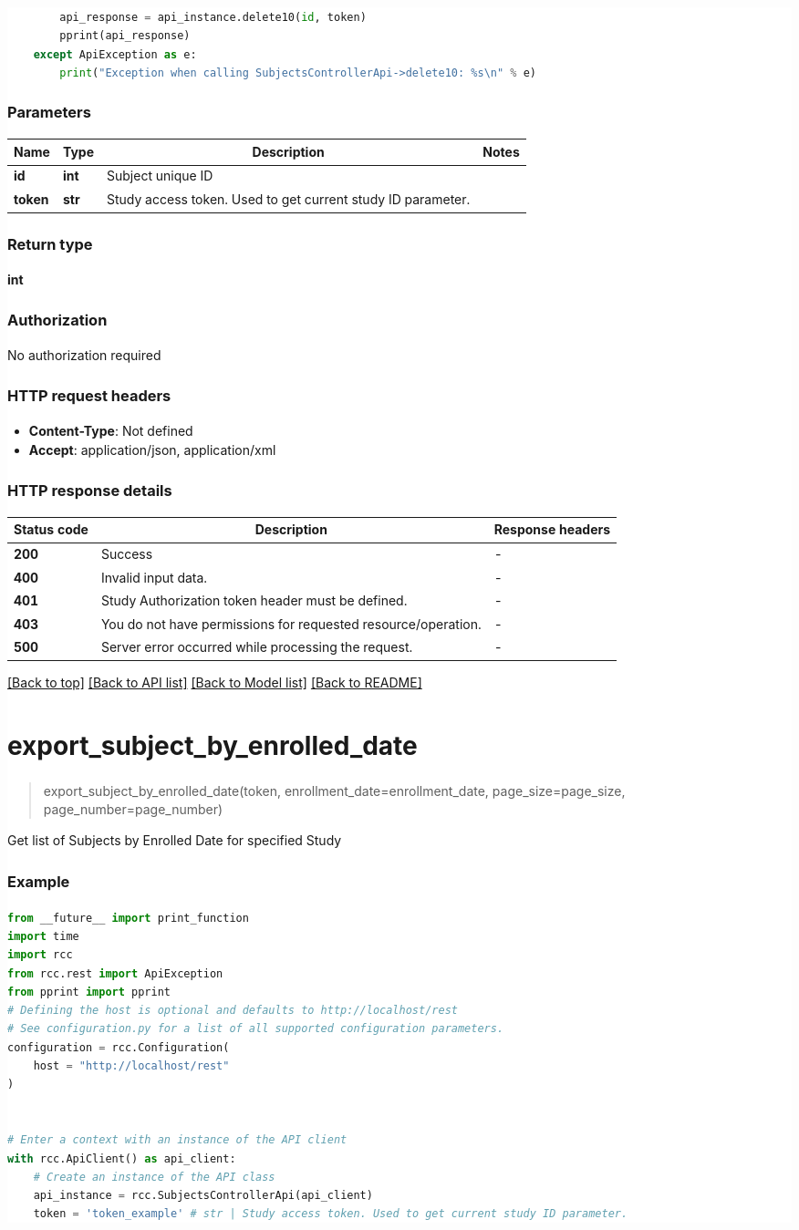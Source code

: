 ```python
        api_response = api_instance.delete10(id, token)
        pprint(api_response)
    except ApiException as e:
        print("Exception when calling SubjectsControllerApi->delete10: %s\n" % e)
```

### Parameters

Name | Type | Description  | Notes
------------- | ------------- | ------------- | -------------
 **id** | **int**| Subject unique ID | 
 **token** | **str**| Study access token. Used to get current study ID parameter. | 

### Return type

**int**

### Authorization

No authorization required

### HTTP request headers

 - **Content-Type**: Not defined
 - **Accept**: application/json, application/xml

### HTTP response details
| Status code | Description | Response headers |
|-------------|-------------|------------------|
**200** | Success |  -  |
**400** | Invalid input data. |  -  |
**401** | Study Authorization token header must be defined. |  -  |
**403** | You do not have permissions for requested resource/operation. |  -  |
**500** | Server error occurred while processing the request. |  -  |

[[Back to top]](#) [[Back to API list]](../README.md#documentation-for-api-endpoints) [[Back to Model list]](../README.md#documentation-for-models) [[Back to README]](../README.md)

# **export_subject_by_enrolled_date**
> export_subject_by_enrolled_date(token, enrollment_date=enrollment_date, page_size=page_size, page_number=page_number)

Get list of Subjects by Enrolled Date for specified Study

### Example

```python
from __future__ import print_function
import time
import rcc
from rcc.rest import ApiException
from pprint import pprint
# Defining the host is optional and defaults to http://localhost/rest
# See configuration.py for a list of all supported configuration parameters.
configuration = rcc.Configuration(
    host = "http://localhost/rest"
)


# Enter a context with an instance of the API client
with rcc.ApiClient() as api_client:
    # Create an instance of the API class
    api_instance = rcc.SubjectsControllerApi(api_client)
    token = 'token_example' # str | Study access token. Used to get current study ID parameter.
```